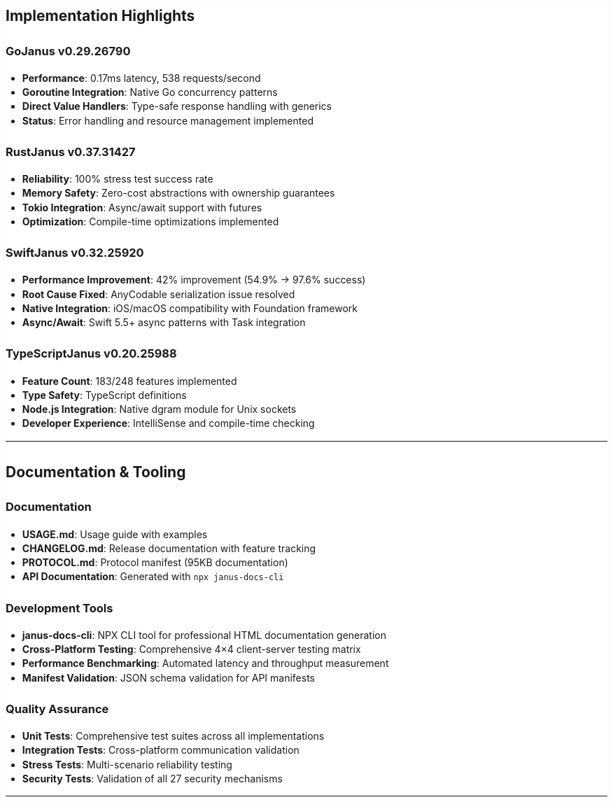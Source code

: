 
## Implementation Highlights

### GoJanus v0.29.26790
- **Performance**: 0.17ms latency, 538 requests/second
- **Goroutine Integration**: Native Go concurrency patterns
- **Direct Value Handlers**: Type-safe response handling with generics
- **Status**: Error handling and resource management implemented

### RustJanus v0.37.31427  
- **Reliability**: 100% stress test success rate
- **Memory Safety**: Zero-cost abstractions with ownership guarantees
- **Tokio Integration**: Async/await support with futures
- **Optimization**: Compile-time optimizations implemented

### SwiftJanus v0.32.25920
- **Performance Improvement**: 42% improvement (54.9% → 97.6% success)
- **Root Cause Fixed**: AnyCodable serialization issue resolved
- **Native Integration**: iOS/macOS compatibility with Foundation framework
- **Async/Await**: Swift 5.5+ async patterns with Task integration

### TypeScriptJanus v0.20.25988
- **Feature Count**: 183/248 features implemented
- **Type Safety**: TypeScript definitions
- **Node.js Integration**: Native dgram module for Unix sockets
- **Developer Experience**: IntelliSense and compile-time checking

---

## Documentation & Tooling

### Documentation
- **USAGE.md**: Usage guide with examples
- **CHANGELOG.md**: Release documentation with feature tracking
- **PROTOCOL.md**: Protocol manifest (95KB documentation)
- **API Documentation**: Generated with `npx janus-docs-cli`

### Development Tools
- **janus-docs-cli**: NPX CLI tool for professional HTML documentation generation
- **Cross-Platform Testing**: Comprehensive 4×4 client-server testing matrix
- **Performance Benchmarking**: Automated latency and throughput measurement
- **Manifest Validation**: JSON schema validation for API manifests

### Quality Assurance
- **Unit Tests**: Comprehensive test suites across all implementations
- **Integration Tests**: Cross-platform communication validation
- **Stress Tests**: Multi-scenario reliability testing
- **Security Tests**: Validation of all 27 security mechanisms

---